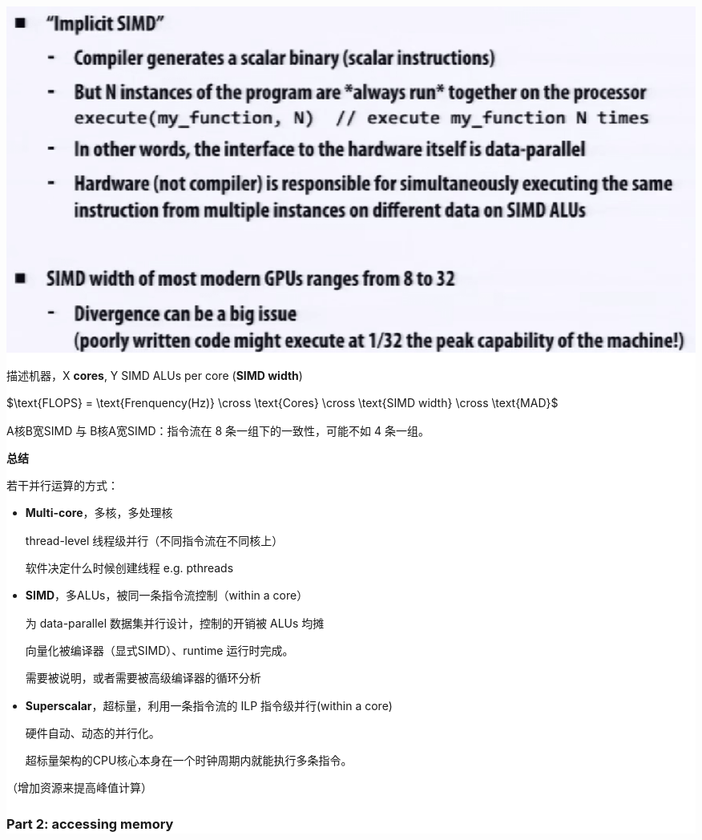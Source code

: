 ![SIMD execution on many modern GPUs](figures/image-20250618195301914.png)

描述机器，X **cores**, Y SIMD ALUs per core (**SIMD width**)

$\text{FLOPS} = \text{Frenquency(Hz)} \cross \text{Cores} \cross \text{SIMD width} \cross \text{MAD}$

A核B宽SIMD 与 B核A宽SIMD：指令流在 8 条一组下的一致性，可能不如 4 条一组。

**总结**

若干并行运算的方式：

- **Multi-core**，多核，多处理核

  thread-level 线程级并行（不同指令流在不同核上）

  软件决定什么时候创建线程 e.g. pthreads
- **SIMD**，多ALUs，被同一条指令流控制（within a core）

  为 data-parallel 数据集并行设计，控制的开销被 ALUs 均摊

  向量化被编译器（显式SIMD）、runtime 运行时完成。

  需要被说明，或者需要被高级编译器的循环分析
- **Superscalar**，超标量，利用一条指令流的 ILP 指令级并行(within a core)

  硬件自动、动态的并行化。

  超标量架构的CPU核心本身在一个时钟周期内就能执行多条指令。

（增加资源来提高峰值计算）

### Part 2: accessing memory
